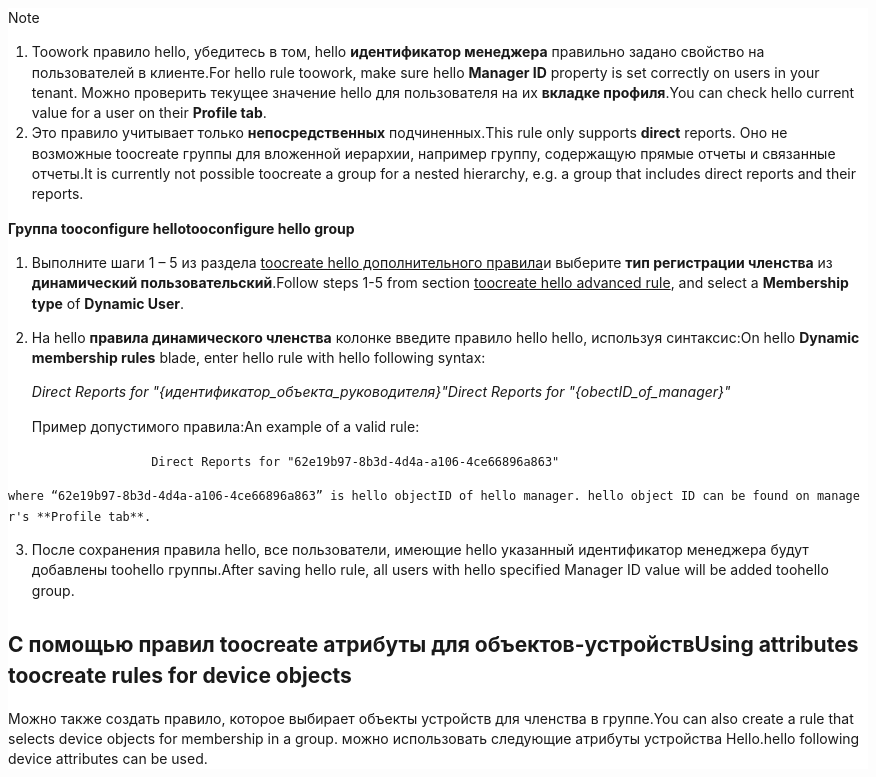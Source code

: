 > [!NOTE]
> 1. <span data-ttu-id="1ea6e-356">Toowork правило hello, убедитесь в том, hello **идентификатор менеджера** правильно задано свойство на пользователей в клиенте.</span><span class="sxs-lookup"><span data-stu-id="1ea6e-356">For hello rule toowork, make sure hello **Manager ID** property is set correctly on users in your tenant.</span></span> <span data-ttu-id="1ea6e-357">Можно проверить текущее значение hello для пользователя на их **вкладке профиля**.</span><span class="sxs-lookup"><span data-stu-id="1ea6e-357">You can check hello current value for a user on their **Profile tab**.</span></span>
> 2. <span data-ttu-id="1ea6e-358">Это правило учитывает только **непосредственных** подчиненных.</span><span class="sxs-lookup"><span data-stu-id="1ea6e-358">This rule only supports **direct** reports.</span></span> <span data-ttu-id="1ea6e-359">Оно не возможные toocreate группы для вложенной иерархии, например группу, содержащую прямые отчеты и связанные отчеты.</span><span class="sxs-lookup"><span data-stu-id="1ea6e-359">It is currently not possible toocreate a group for a nested hierarchy, e.g. a group that includes direct reports and their reports.</span></span>

<span data-ttu-id="1ea6e-360">**Группа tooconfigure hello**</span><span class="sxs-lookup"><span data-stu-id="1ea6e-360">**tooconfigure hello group**</span></span>

1. <span data-ttu-id="1ea6e-361">Выполните шаги 1 – 5 из раздела [toocreate hello дополнительного правила](#to-create-the-advanced-rule)и выберите **тип регистрации членства** из **динамический пользовательский**.</span><span class="sxs-lookup"><span data-stu-id="1ea6e-361">Follow steps 1-5 from section [toocreate hello advanced rule](#to-create-the-advanced-rule), and select a **Membership type** of **Dynamic User**.</span></span>
2. <span data-ttu-id="1ea6e-362">На hello **правила динамического членства** колонке введите правило hello hello, используя синтаксис:</span><span class="sxs-lookup"><span data-stu-id="1ea6e-362">On hello **Dynamic membership rules** blade, enter hello rule with hello following syntax:</span></span>

    <span data-ttu-id="1ea6e-363">*Direct Reports for "{идентификатор_объекта_руководителя}"*</span><span class="sxs-lookup"><span data-stu-id="1ea6e-363">*Direct Reports for "{obectID_of_manager}"*</span></span>

    <span data-ttu-id="1ea6e-364">Пример допустимого правила:</span><span class="sxs-lookup"><span data-stu-id="1ea6e-364">An example of a valid rule:</span></span>
```
                    Direct Reports for "62e19b97-8b3d-4d4a-a106-4ce66896a863"
```
    where “62e19b97-8b3d-4d4a-a106-4ce66896a863” is hello objectID of hello manager. hello object ID can be found on manager's **Profile tab**.
3. <span data-ttu-id="1ea6e-365">После сохранения правила hello, все пользователи, имеющие hello указанный идентификатор менеджера будут добавлены toohello группы.</span><span class="sxs-lookup"><span data-stu-id="1ea6e-365">After saving hello rule, all users with hello specified Manager ID value will be added toohello group.</span></span>

## <a name="using-attributes-toocreate-rules-for-device-objects"></a><span data-ttu-id="1ea6e-366">С помощью правил toocreate атрибуты для объектов-устройств</span><span class="sxs-lookup"><span data-stu-id="1ea6e-366">Using attributes toocreate rules for device objects</span></span>
<span data-ttu-id="1ea6e-367">Можно также создать правило, которое выбирает объекты устройств для членства в группе.</span><span class="sxs-lookup"><span data-stu-id="1ea6e-367">You can also create a rule that selects device objects for membership in a group.</span></span> <span data-ttu-id="1ea6e-368">можно использовать следующие атрибуты устройства Hello.</span><span class="sxs-lookup"><span data-stu-id="1ea6e-368">hello following device attributes can be used.</span></span>
